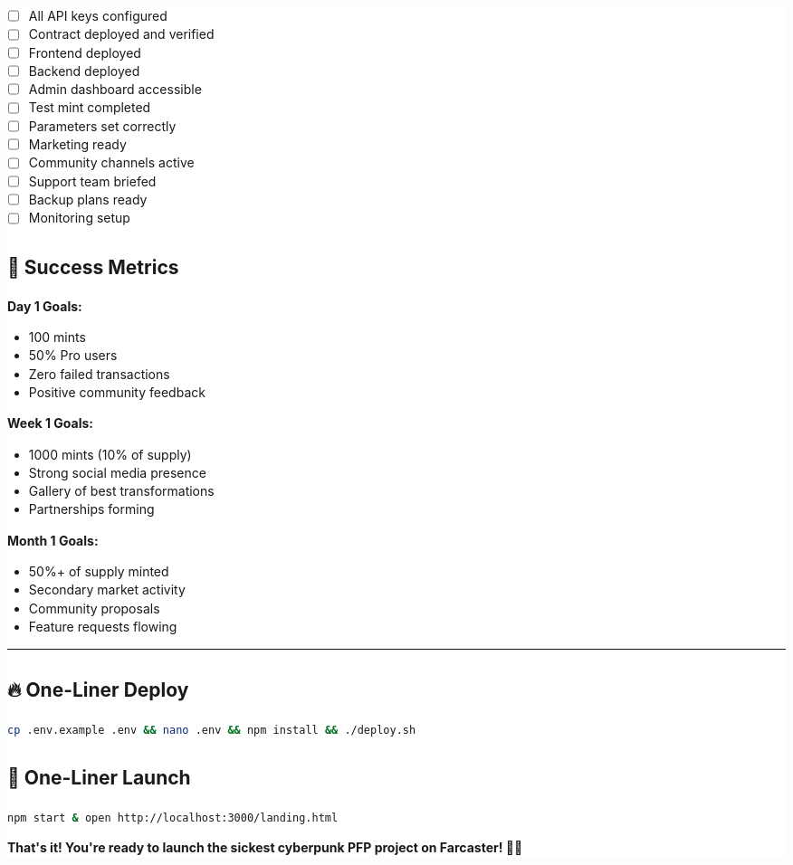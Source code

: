 - [ ] All API keys configured
- [ ] Contract deployed and verified
- [ ] Frontend deployed
- [ ] Backend deployed
- [ ] Admin dashboard accessible
- [ ] Test mint completed
- [ ] Parameters set correctly
- [ ] Marketing ready
- [ ] Community channels active
- [ ] Support team briefed
- [ ] Backup plans ready
- [ ] Monitoring setup

## 🎯 Success Metrics

**Day 1 Goals:**
- 100 mints
- 50% Pro users
- Zero failed transactions
- Positive community feedback

**Week 1 Goals:**
- 1000 mints (10% of supply)
- Strong social media presence
- Gallery of best transformations
- Partnerships forming

**Month 1 Goals:**
- 50%+ of supply minted
- Secondary market activity
- Community proposals
- Feature requests flowing

---

## 🔥 One-Liner Deploy

```bash
cp .env.example .env && nano .env && npm install && ./deploy.sh
```

## 🚀 One-Liner Launch

```bash
npm start & open http://localhost:3000/landing.html
```

**That's it! You're ready to launch the sickest cyberpunk PFP project on Farcaster! 🤖✨**
